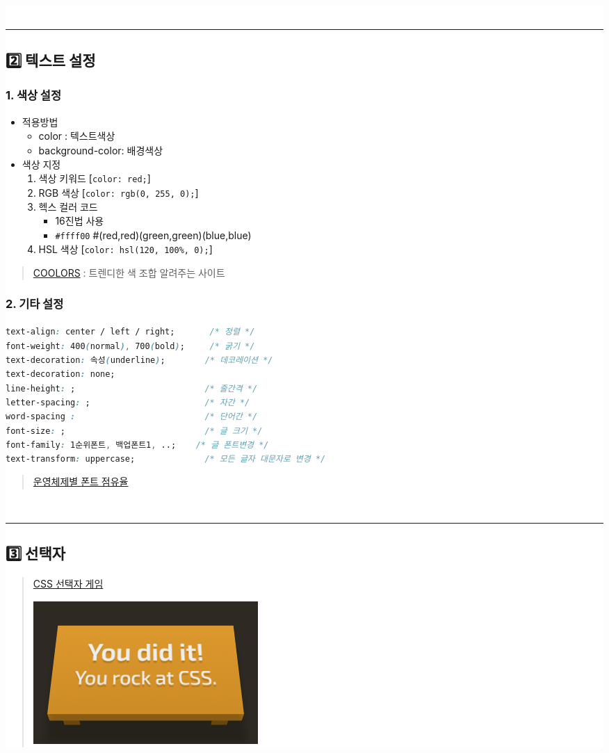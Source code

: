 ​    

---

## 2️⃣ 텍스트 설정

### 1. 색상 설정 

- 적용방법
  - color : 텍스트색상
  - background-color: 배경색상
- 색상 지정
  1. 색상 키워드 [`color: red;`]
  2. RGB 색상 [`color: rgb(0, 255, 0);`]
  3. 헥스 컬러 코드
     - 16진법 사용
     - `#ffff00`  #(red,red)(green,green)(blue,blue)
  4. HSL 색상 [`color: hsl(120, 100%, 0);`]

> [COOLORS](https://coolors.co/palettes/trending) : 트렌디한 색 조합 알려주는 사이트

### 2. 기타 설정

```css
text-align: center / left / right;       /* 정렬 */
font-weight: 400(normal), 700(bold);     /* 굵기 */
text-decoration: 속성(underline);        /* 데코레이션 */
text-decoration: none;
line-height: ;                          /* 줄간격 */
letter-spacing: ;                       /* 자간 */
word-spacing :                          /* 단어간 */
font-size: ;                            /* 글 크기 */
font-family: 1순위폰트, 백업폰트1, ..;    /* 글 폰트변경 */
text-transform: uppercase;              /* 모든 글자 대문자로 변경 */
```

> [운영체제별 폰트 점유율](cssfontstack.com)

​    

---

## 3️⃣ 선택자

> [CSS 선택자 게임](https://flukeout.github.io/)
>
> ![image-20220907015540922](CSS_1.assets/image-20220907015540922.png)
